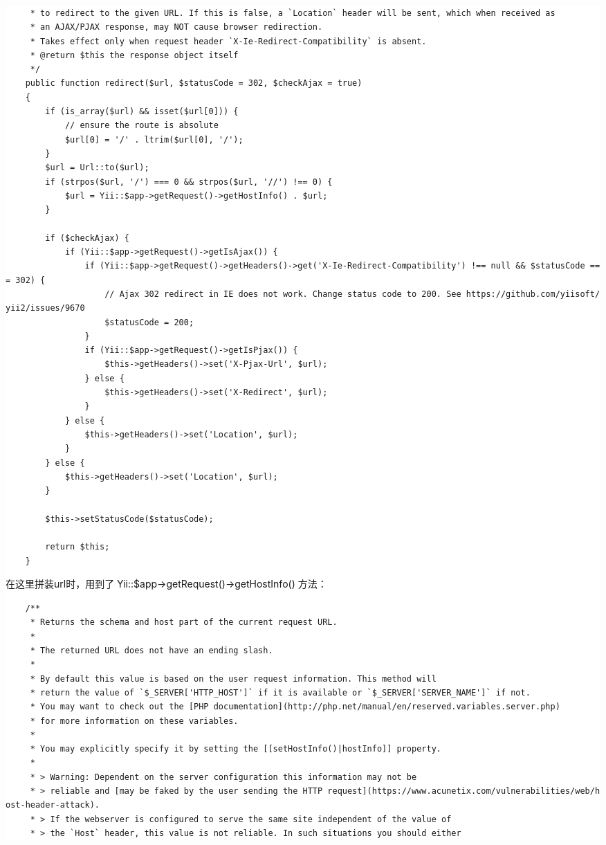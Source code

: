 ```
     * to redirect to the given URL. If this is false, a `Location` header will be sent, which when received as
     * an AJAX/PJAX response, may NOT cause browser redirection.
     * Takes effect only when request header `X-Ie-Redirect-Compatibility` is absent.
     * @return $this the response object itself
     */
    public function redirect($url, $statusCode = 302, $checkAjax = true)
    {
        if (is_array($url) && isset($url[0])) {
            // ensure the route is absolute
            $url[0] = '/' . ltrim($url[0], '/');
        }
        $url = Url::to($url);
        if (strpos($url, '/') === 0 && strpos($url, '//') !== 0) {
            $url = Yii::$app->getRequest()->getHostInfo() . $url;
        }

        if ($checkAjax) {
            if (Yii::$app->getRequest()->getIsAjax()) {
                if (Yii::$app->getRequest()->getHeaders()->get('X-Ie-Redirect-Compatibility') !== null && $statusCode === 302) {
                    // Ajax 302 redirect in IE does not work. Change status code to 200. See https://github.com/yiisoft/yii2/issues/9670
                    $statusCode = 200;
                }
                if (Yii::$app->getRequest()->getIsPjax()) {
                    $this->getHeaders()->set('X-Pjax-Url', $url);
                } else {
                    $this->getHeaders()->set('X-Redirect', $url);
                }
            } else {
                $this->getHeaders()->set('Location', $url);
            }
        } else {
            $this->getHeaders()->set('Location', $url);
        }

        $this->setStatusCode($statusCode);

        return $this;
    }
```

在这里拼装url时，用到了 Yii::$app->getRequest()->getHostInfo() 方法：
```
    /**
     * Returns the schema and host part of the current request URL.
     *
     * The returned URL does not have an ending slash.
     *
     * By default this value is based on the user request information. This method will
     * return the value of `$_SERVER['HTTP_HOST']` if it is available or `$_SERVER['SERVER_NAME']` if not.
     * You may want to check out the [PHP documentation](http://php.net/manual/en/reserved.variables.server.php)
     * for more information on these variables.
     *
     * You may explicitly specify it by setting the [[setHostInfo()|hostInfo]] property.
     *
     * > Warning: Dependent on the server configuration this information may not be
     * > reliable and [may be faked by the user sending the HTTP request](https://www.acunetix.com/vulnerabilities/web/host-header-attack).
     * > If the webserver is configured to serve the same site independent of the value of
     * > the `Host` header, this value is not reliable. In such situations you should either
```